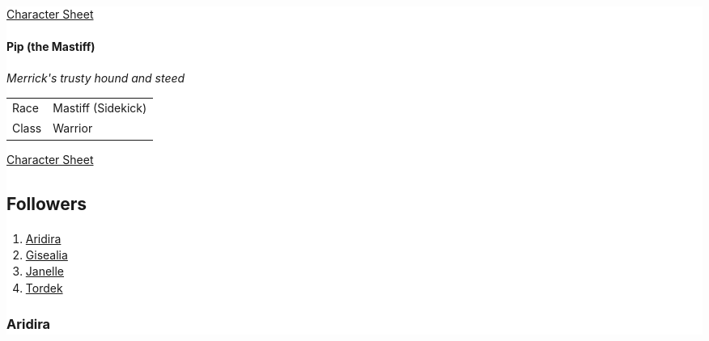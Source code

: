 [Character Sheet](https://www.dndbeyond.com/characters/61200966)

#### **Pip (the Mastiff)**
*Merrick's trusty hound and steed*

|   |   |
|---|---|
| Race | Mastiff (Sidekick) |
| Class | Warrior |

[Character Sheet](https://www.dndbeyond.com/monsters/2094891-pip-the-mastiff)

## Followers

1. [Aridira](#aridira)
1. [Gisealia](#gisealia)
1. [Janelle](#janelle)
1. [Tordek](#tordek)

### Aridira
